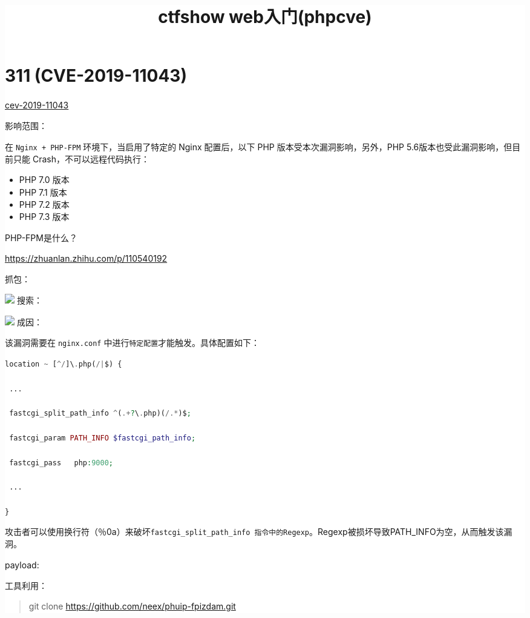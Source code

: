 ﻿---
title: ctfshow web入门(phpcve)
categories: ctfshow
---
# 311 (CVE-2019-11043)

[cev-2019-11043](https://cloud.tencent.com/developer/article/1530703)

影响范围：

在 `Nginx + PHP-FPM` 环境下，当启用了特定的 Nginx 配置后，以下 PHP 版本受本次漏洞影响，另外，PHP 5.6版本也受此漏洞影响，但目前只能 Crash，不可以远程代码执行：
- PHP 7.0 版本
- PHP 7.1 版本
- PHP 7.2 版本
-	PHP 7.3 版本


PHP-FPM是什么？

https://zhuanlan.zhihu.com/p/110540192

抓包：

![](https://img-blog.csdnimg.cn/20210415231333637.png?x-oss-process=image/watermark,type_ZmFuZ3poZW5naGVpdGk,shadow_10,text_aHR0cHM6Ly9ibG9nLmNzZG4ubmV0L3FxXzUzMjYzNzg5,size_16,color_FFFFFF,t_70#pic_center)
搜索：

![](https://img-blog.csdnimg.cn/20210415231352766.png?x-oss-process=image/watermark,type_ZmFuZ3poZW5naGVpdGk,shadow_10,text_aHR0cHM6Ly9ibG9nLmNzZG4ubmV0L3FxXzUzMjYzNzg5,size_16,color_FFFFFF,t_70#pic_center)
成因：

该漏洞需要在 `nginx.conf` 中进行`特定配置`才能触发。具体配置如下：
```php
location ~ [^/]\.php(/|$) {

 ...

 fastcgi_split_path_info ^(.+?\.php)(/.*)$;

 fastcgi_param PATH_INFO $fastcgi_path_info;

 fastcgi_pass   php:9000;

 ...

}
```

攻击者可以使用换行符（％0a）来破坏`fastcgi_split_path_info 指令中的Regexp`。Regexp被损坏导致PATH_INFO为空，从而触发该漏洞。

payload:

工具利用：

>git clone https://github.com/neex/phuip-fpizdam.git
